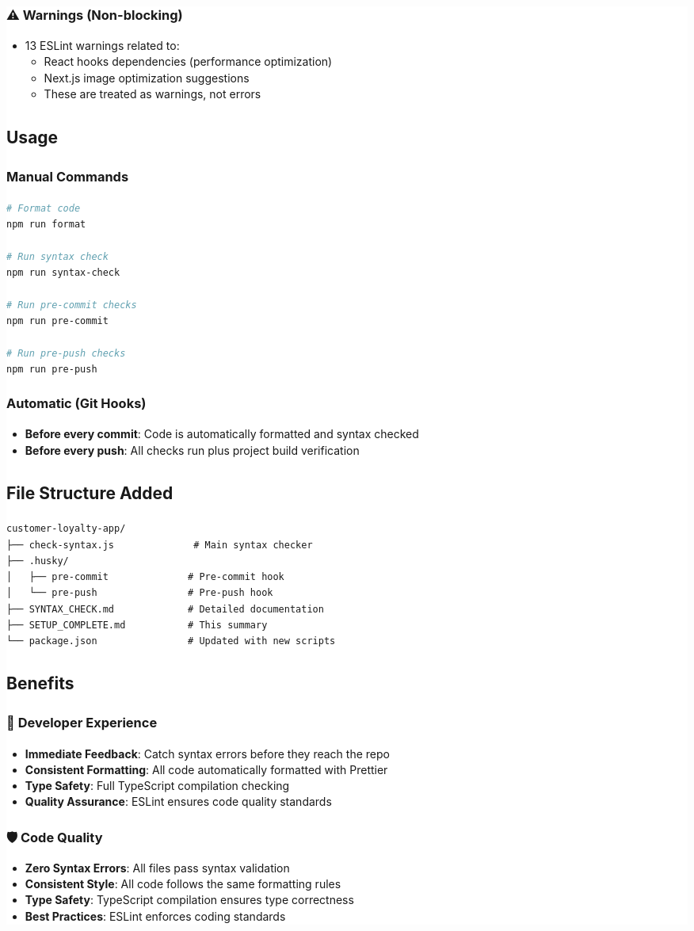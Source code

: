 ### ⚠️ Warnings (Non-blocking)
- 13 ESLint warnings related to:
  - React hooks dependencies (performance optimization)
  - Next.js image optimization suggestions
  - These are treated as warnings, not errors

## Usage

### Manual Commands
```bash
# Format code
npm run format

# Run syntax check
npm run syntax-check

# Run pre-commit checks
npm run pre-commit

# Run pre-push checks  
npm run pre-push
```

### Automatic (Git Hooks)
- **Before every commit**: Code is automatically formatted and syntax checked
- **Before every push**: All checks run plus project build verification

## File Structure Added

```
customer-loyalty-app/
├── check-syntax.js              # Main syntax checker
├── .husky/
│   ├── pre-commit              # Pre-commit hook
│   └── pre-push                # Pre-push hook
├── SYNTAX_CHECK.md             # Detailed documentation
├── SETUP_COMPLETE.md           # This summary
└── package.json                # Updated with new scripts
```

## Benefits

### 🚀 **Developer Experience**
- **Immediate Feedback**: Catch syntax errors before they reach the repo
- **Consistent Formatting**: All code automatically formatted with Prettier
- **Type Safety**: Full TypeScript compilation checking
- **Quality Assurance**: ESLint ensures code quality standards

### 🛡️ **Code Quality**
- **Zero Syntax Errors**: All files pass syntax validation
- **Consistent Style**: All code follows the same formatting rules
- **Type Safety**: TypeScript compilation ensures type correctness
- **Best Practices**: ESLint enforces coding standards
